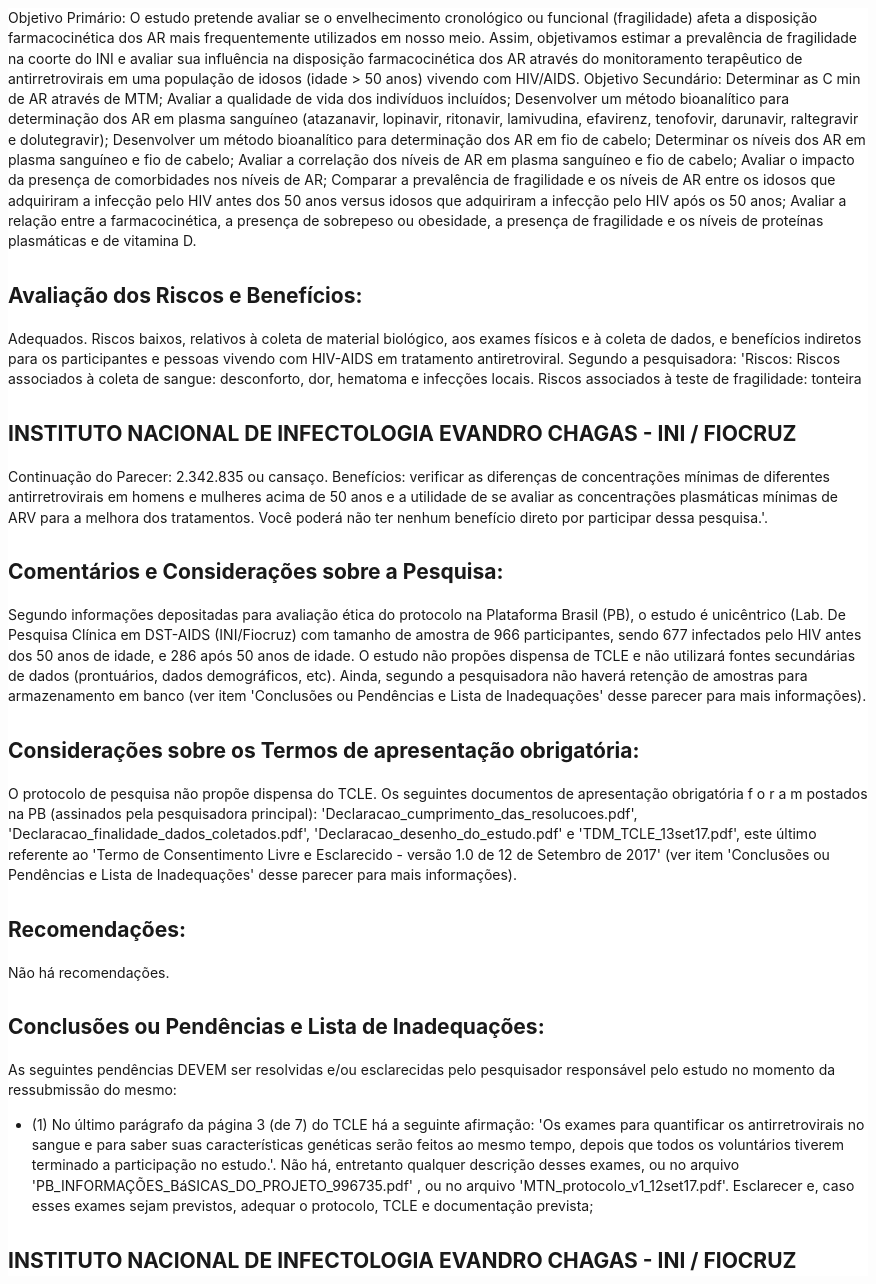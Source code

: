 Objetivo Primário: O estudo pretende avaliar se o envelhecimento cronológico ou funcional (fragilidade) afeta a disposição farmacocinética dos AR mais frequentemente utilizados em nosso meio. Assim, objetivamos estimar a prevalência de fragilidade na coorte do INI e avaliar sua influência na disposição farmacocinética dos AR através do monitoramento terapêutico de antirretrovirais em uma população de idosos (idade &gt; 50 anos) vivendo com HIV/AIDS. Objetivo Secundário: Determinar as C min de AR através de MTM; Avaliar a qualidade de vida dos indivíduos incluídos; Desenvolver um método bioanalítico para determinação dos AR em plasma sanguíneo (atazanavir, lopinavir, ritonavir, lamivudina, efavirenz, tenofovir, darunavir, raltegravir e  dolutegravir);  Desenvolver um método bioanalítico para determinação dos AR em fio de cabelo; Determinar os níveis dos AR em plasma sanguíneo e fio de cabelo; Avaliar a correlação dos níveis de AR em plasma sanguíneo e fio de cabelo; Avaliar o impacto da presença de comorbidades nos níveis de AR; Comparar a prevalência de fragilidade e os níveis de AR entre os idosos que adquiriram a infecção pelo HIV antes dos 50 anos versus idosos que adquiriram a infecção pelo HIV após os 50 anos; Avaliar a relação entre a farmacocinética, a presença de sobrepeso ou obesidade, a presença de fragilidade e os níveis de proteínas plasmáticas e de vitamina D.
## Avaliação dos Riscos e Benefícios:
Adequados. Riscos baixos, relativos à coleta de material biológico, aos exames físicos e à coleta de dados, e benefícios indiretos para os participantes e pessoas vivendo com HIV-AIDS em tratamento antiretroviral. Segundo a pesquisadora: 'Riscos: Riscos associados à coleta de sangue: desconforto, dor, hematoma e infecções locais. Riscos associados à teste de fragilidade: tonteira
## INSTITUTO NACIONAL DE INFECTOLOGIA EVANDRO CHAGAS - INI / FIOCRUZ

Continuação do Parecer: 2.342.835
ou cansaço. Benefícios: verificar as diferenças de concentrações mínimas de diferentes antirretrovirais em homens e mulheres acima de 50 anos e a utilidade de se avaliar as concentrações plasmáticas mínimas de ARV para a melhora dos tratamentos. Você poderá não ter nenhum benefício direto por participar dessa pesquisa.'.
## Comentários e Considerações sobre a Pesquisa:
Segundo informações depositadas para avaliação ética do protocolo na Plataforma Brasil (PB), o estudo é unicêntrico (Lab. De Pesquisa Clínica em DST-AIDS (INI/Fiocruz) com tamanho de amostra de 966 participantes, sendo 677 infectados pelo HIV antes dos 50 anos de idade, e 286 após 50 anos de idade. O estudo não propões dispensa de TCLE e não utilizará fontes secundárias de dados (prontuários, dados demográficos, etc). Ainda, segundo a pesquisadora não haverá retenção de amostras para armazenamento em banco (ver item 'Conclusões ou Pendências e Lista de Inadequações' desse parecer para mais informações).
## Considerações sobre os Termos de apresentação obrigatória:
O protocolo de pesquisa não propõe dispensa do TCLE. Os seguintes documentos de apresentação obrigatória f o r a m postados  na  PB  (assinados  pela  pesquisadora  principal): 'Declaracao\_cumprimento\_das\_resolucoes.pdf',  'Declaracao\_finalidade\_dados\_coletados.pdf', 'Declaracao\_desenho\_do\_estudo.pdf' e 'TDM\_TCLE\_13set17.pdf', este último referente ao 'Termo de Consentimento Livre e Esclarecido - versão 1.0 de 12 de Setembro de 2017' (ver item 'Conclusões ou Pendências e Lista de Inadequações' desse parecer para mais informações).
## Recomendações:
Não há recomendações.
## Conclusões ou Pendências e Lista de Inadequações:
As seguintes pendências DEVEM ser resolvidas e/ou esclarecidas pelo pesquisador responsável pelo estudo no momento da ressubmissão do mesmo:
- (1) No último parágrafo da página 3 (de 7) do TCLE há a seguinte afirmação: 'Os exames para quantificar os antirretrovirais no sangue e para saber suas características genéticas serão feitos ao mesmo tempo, depois que todos os voluntários tiverem terminado a participação no estudo.'. Não há, entretanto qualquer descrição desses exames, ou no arquivo 'PB\_INFORMAÇÕES\_BáSICAS\_DO\_PROJETO\_996735.pdf' , ou no arquivo 'MTN\_protocolo\_v1\_12set17.pdf'. Esclarecer e, caso esses exames sejam previstos, adequar o protocolo, TCLE e documentação prevista;
## INSTITUTO NACIONAL DE INFECTOLOGIA EVANDRO CHAGAS - INI / FIOCRUZ
